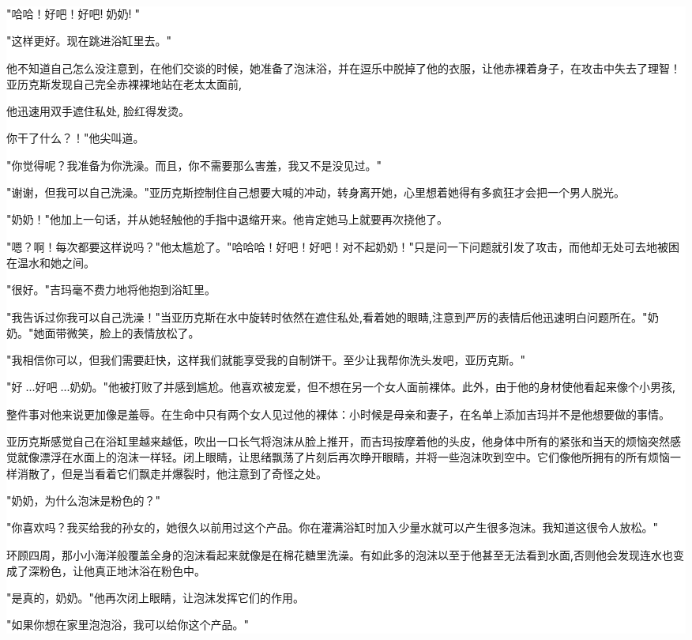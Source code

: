 
 "哈哈！好吧！好吧! 奶奶! "



 "这样更好。现在跳进浴缸里去。"



他不知道自己怎么没注意到，在他们交谈的时候，她准备了泡沫浴，并在逗乐中脱掉了他的衣服，让他赤裸着身子，在攻击中失去了理智！亚历克斯发现自己完全赤裸裸地站在老太太面前,

他迅速用双手遮住私处, 脸红得发烫。



你干了什么？！"他尖叫道。



"你觉得呢？我准备为你洗澡。而且，你不需要那么害羞，我又不是没见过。"



"谢谢，但我可以自己洗澡。"亚历克斯控制住自己想要大喊的冲动，转身离开她，心里想着她得有多疯狂才会把一个男人脱光。



"奶奶！"他加上一句话，并从她轻触他的手指中退缩开来。他肯定她马上就要再次挠他了。



"嗯？啊！每次都要这样说吗？"他太尴尬了。"哈哈哈！好吧！好吧！对不起奶奶！"只是问一下问题就引发了攻击，而他却无处可去地被困在温水和她之间。



 "很好。"吉玛毫不费力地将他抱到浴缸里。



"我告诉过你我可以自己洗澡！"当亚历克斯在水中旋转时依然在遮住私处,看着她的眼睛,注意到严厉的表情后他迅速明白问题所在。"奶奶。"她面带微笑，脸上的表情放松了。



"我相信你可以，但我们需要赶快，这样我们就能享受我的自制饼干。至少让我帮你洗头发吧，亚历克斯。"



"好 ...好吧 ...奶奶。"他被打败了并感到尴尬。他喜欢被宠爱，但不想在另一个女人面前裸体。此外，由于他的身材使他看起来像个小男孩,

整件事对他来说更加像是羞辱。在生命中只有两个女人见过他的裸体：小时候是母亲和妻子，在名单上添加吉玛并不是他想要做的事情。



亚历克斯感觉自己在浴缸里越来越低，吹出一口长气将泡沫从脸上推开，而吉玛按摩着他的头皮，他身体中所有的紧张和当天的烦恼突然感觉就像漂浮在水面上的泡沫一样轻。闭上眼睛，让思绪飘荡了片刻后再次睁开眼睛，并将一些泡沫吹到空中。它们像他所拥有的所有烦恼一样消散了，但是当看着它们飘走并爆裂时，他注意到了奇怪之处。



"奶奶，为什么泡沫是粉色的？"



"你喜欢吗？我买给我的孙女的，她很久以前用过这个产品。你在灌满浴缸时加入少量水就可以产生很多泡沫。我知道这很令人放松。"



环顾四周，那小小海洋般覆盖全身的泡沫看起来就像是在棉花糖里洗澡。有如此多的泡沫以至于他甚至无法看到水面,否则他会发现连水也变成了深粉色，让他真正地沐浴在粉色中。



"是真的，奶奶。"他再次闭上眼睛，让泡沫发挥它们的作用。



"如果你想在家里泡泡浴，我可以给你这个产品。"

